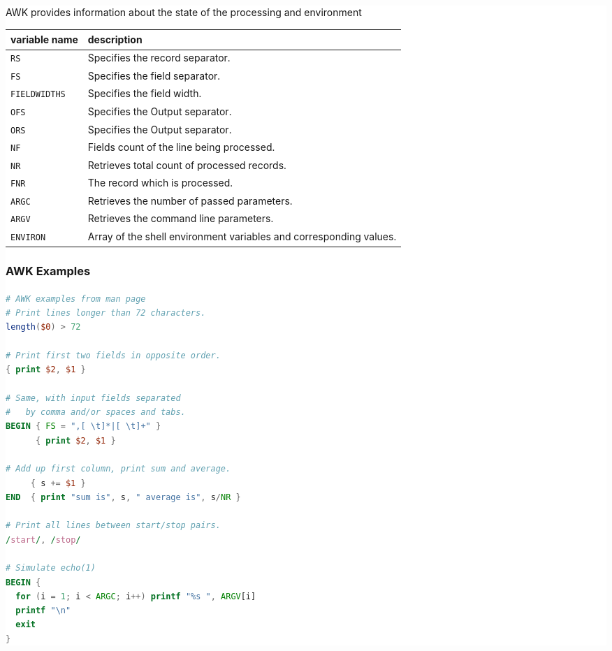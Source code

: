 AWK provides information about the state of the processing and environment

| variable name | description                                                        |
| :------------ | :----------------------------------------------------------------- |
| `RS`          | Specifies the record separator.                                    |
| `FS`          | Specifies the field separator.                                     |
| `FIELDWIDTHS` | Specifies the field width.                                         |
| `OFS`         | Specifies the Output separator.                                    |
| `ORS`         | Specifies the Output separator.                                    |
| `NF`          | Fields count of the line being processed.                          |
| `NR`          | Retrieves total count of processed records.                        |
| `FNR`         | The record which is processed.                                     |
| `ARGC`        | Retrieves the number of passed parameters.                         |
| `ARGV`        | Retrieves the command line parameters.                             |
| `ENVIRON`     | Array of the shell environment variables and corresponding values. |

### AWK Examples

```awk
# AWK examples from man page
# Print lines longer than 72 characters.
length($0) > 72

# Print first two fields in opposite order.
{ print $2, $1 }

# Same, with input fields separated
#   by comma and/or spaces and tabs.
BEGIN { FS = ",[ \t]*|[ \t]+" }
      { print $2, $1 }

# Add up first column, print sum and average.
     { s += $1 }
END  { print "sum is", s, " average is", s/NR }

# Print all lines between start/stop pairs.
/start/, /stop/

# Simulate echo(1)
BEGIN {
  for (i = 1; i < ARGC; i++) printf "%s ", ARGV[i]
  printf "\n"
  exit
}
```

